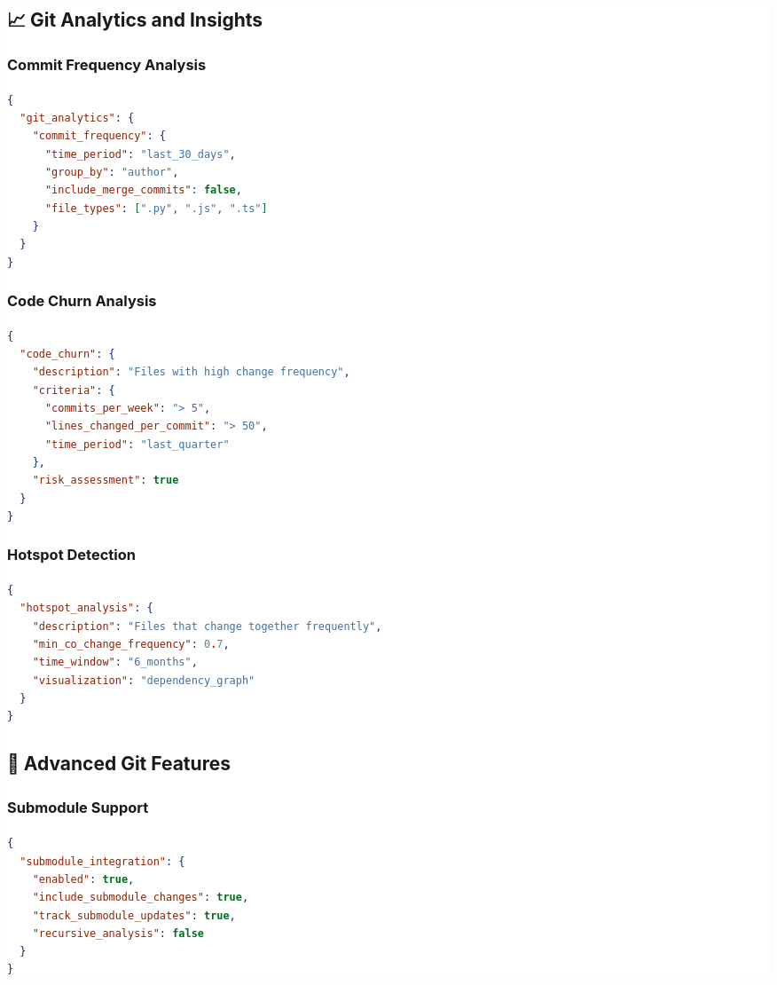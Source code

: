 ## 📈 Git Analytics and Insights

### Commit Frequency Analysis
```json
{
  "git_analytics": {
    "commit_frequency": {
      "time_period": "last_30_days",
      "group_by": "author",
      "include_merge_commits": false,
      "file_types": [".py", ".js", ".ts"]
    }
  }
}
```

### Code Churn Analysis
```json
{
  "code_churn": {
    "description": "Files with high change frequency",
    "criteria": {
      "commits_per_week": "> 5",
      "lines_changed_per_commit": "> 50",
      "time_period": "last_quarter"
    },
    "risk_assessment": true
  }
}
```

### Hotspot Detection
```json
{
  "hotspot_analysis": {
    "description": "Files that change together frequently",
    "min_co_change_frequency": 0.7,
    "time_window": "6_months",
    "visualization": "dependency_graph"
  }
}
```

## 🔧 Advanced Git Features

### Submodule Support
```json
{
  "submodule_integration": {
    "enabled": true,
    "include_submodule_changes": true,
    "track_submodule_updates": true,
    "recursive_analysis": false
  }
}
```
